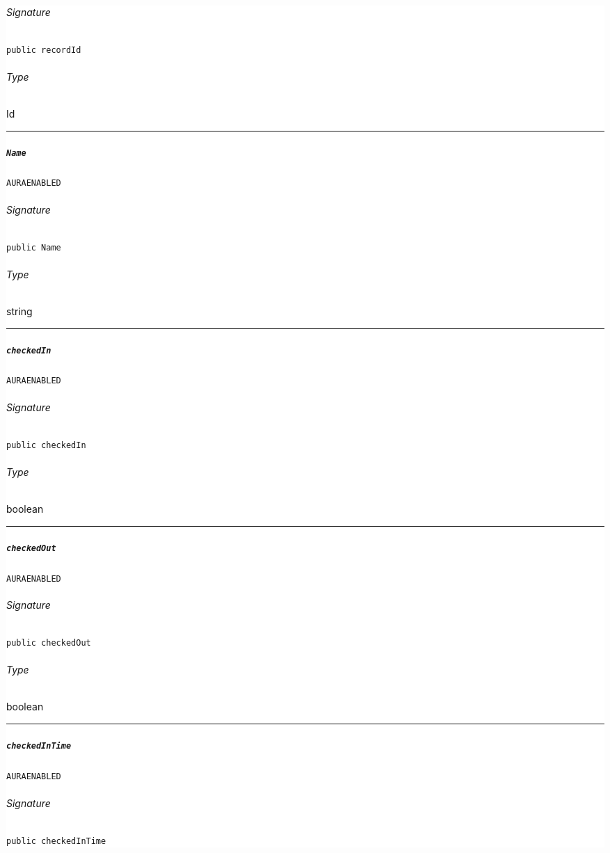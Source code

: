 ###### Signature
```apex
public recordId
```

###### Type
Id

---

##### `Name`

`AURAENABLED`

###### Signature
```apex
public Name
```

###### Type
string

---

##### `checkedIn`

`AURAENABLED`

###### Signature
```apex
public checkedIn
```

###### Type
boolean

---

##### `checkedOut`

`AURAENABLED`

###### Signature
```apex
public checkedOut
```

###### Type
boolean

---

##### `checkedInTime`

`AURAENABLED`

###### Signature
```apex
public checkedInTime
```
